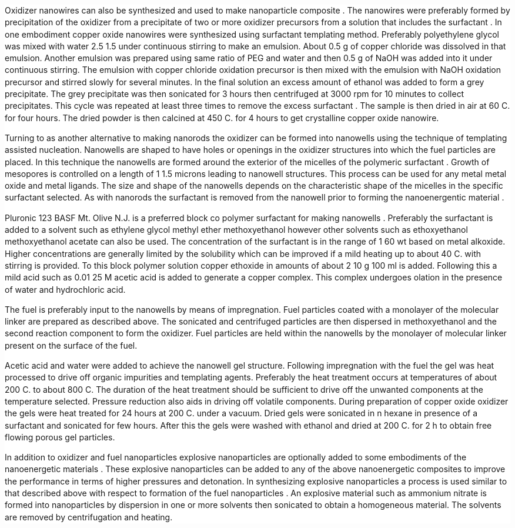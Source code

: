 Oxidizer nanowires can also be synthesized and used to make nanoparticle composite . The nanowires were preferably formed by precipitation of the oxidizer from a precipitate of two or more oxidizer precursors from a solution that includes the surfactant . In one embodiment copper oxide nanowires were synthesized using surfactant templating method. Preferably polyethylene glycol was mixed with water 2.5 1.5 under continuous stirring to make an emulsion. About 0.5 g of copper chloride was dissolved in that emulsion. Another emulsion was prepared using same ratio of PEG and water and then 0.5 g of NaOH was added into it under continuous stirring. The emulsion with copper chloride oxidation precursor is then mixed with the emulsion with NaOH oxidation precursor and stirred slowly for several minutes. In the final solution an excess amount of ethanol was added to form a grey precipitate. The grey precipitate was then sonicated for 3 hours then centrifuged at 3000 rpm for 10 minutes to collect precipitates. This cycle was repeated at least three times to remove the excess surfactant . The sample is then dried in air at 60 C. for four hours. The dried powder is then calcined at 450 C. for 4 hours to get crystalline copper oxide nanowire.

Turning to as another alternative to making nanorods the oxidizer can be formed into nanowells using the technique of templating assisted nucleation. Nanowells are shaped to have holes or openings in the oxidizer structures into which the fuel particles are placed. In this technique the nanowells are formed around the exterior of the micelles of the polymeric surfactant . Growth of mesopores is controlled on a length of 1 1.5 microns leading to nanowell structures. This process can be used for any metal metal oxide and metal ligands. The size and shape of the nanowells depends on the characteristic shape of the micelles in the specific surfactant selected. As with nanorods the surfactant is removed from the nanowell prior to forming the nanoenergentic material .

Pluronic 123 BASF Mt. Olive N.J. is a preferred block co polymer surfactant for making nanowells . Preferably the surfactant is added to a solvent such as ethylene glycol methyl ether methoxyethanol however other solvents such as ethoxyethanol methoxyethanol acetate can also be used. The concentration of the surfactant is in the range of 1 60 wt based on metal alkoxide. Higher concentrations are generally limited by the solubility which can be improved if a mild heating up to about 40 C. with stirring is provided. To this block polymer solution copper ethoxide in amounts of about 2 10 g 100 ml is added. Following this a mild acid such as 0.01 25 M acetic acid is added to generate a copper complex. This complex undergoes olation in the presence of water and hydrochloric acid.

The fuel is preferably input to the nanowells by means of impregnation. Fuel particles coated with a monolayer of the molecular linker are prepared as described above. The sonicated and centrifuged particles are then dispersed in methoxyethanol and the second reaction component to form the oxidizer. Fuel particles are held within the nanowells by the monolayer of molecular linker present on the surface of the fuel.

Acetic acid and water were added to achieve the nanowell gel structure. Following impregnation with the fuel the gel was heat processed to drive off organic impurities and templating agents. Preferably the heat treatment occurs at temperatures of about 200 C. to about 800 C. The duration of the heat treatment should be sufficient to drive off the unwanted components at the temperature selected. Pressure reduction also aids in driving off volatile components. During preparation of copper oxide oxidizer the gels were heat treated for 24 hours at 200 C. under a vacuum. Dried gels were sonicated in n hexane in presence of a surfactant and sonicated for few hours. After this the gels were washed with ethanol and dried at 200 C. for 2 h to obtain free flowing porous gel particles.

In addition to oxidizer and fuel nanoparticles explosive nanoparticles are optionally added to some embodiments of the nanoenergetic materials . These explosive nanoparticles can be added to any of the above nanoenergetic composites to improve the performance in terms of higher pressures and detonation. In synthesizing explosive nanoparticles a process is used similar to that described above with respect to formation of the fuel nanoparticles . An explosive material such as ammonium nitrate is formed into nanoparticles by dispersion in one or more solvents then sonicated to obtain a homogeneous material. The solvents are removed by centrifugation and heating.

